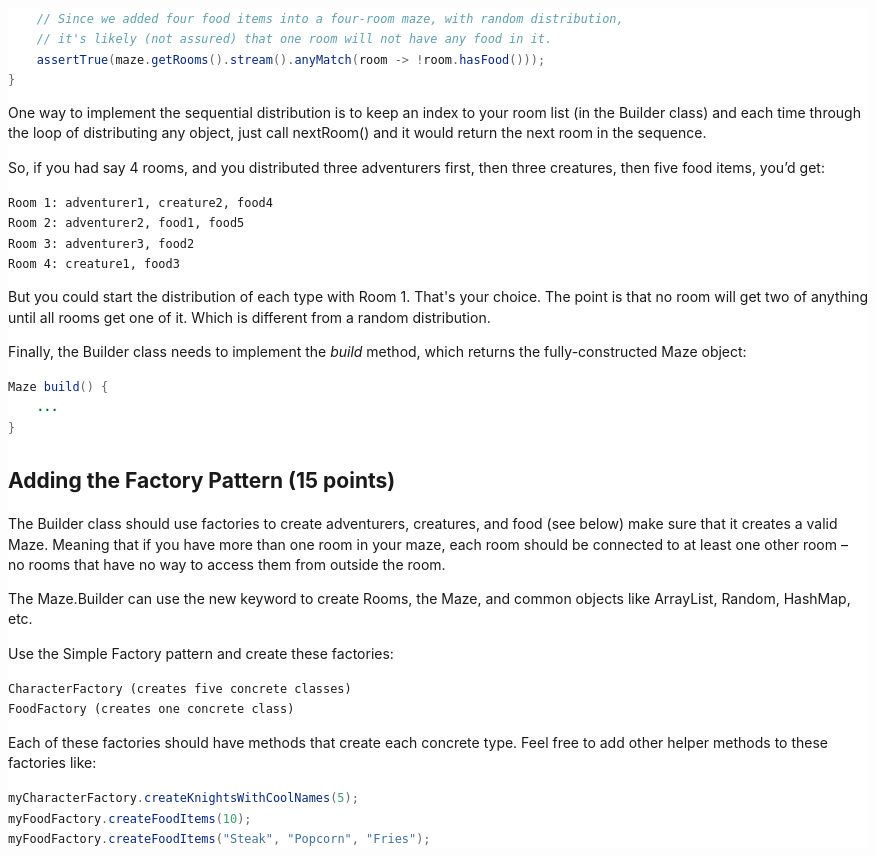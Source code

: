 ```java
    // Since we added four food items into a four-room maze, with random distribution,
    // it's likely (not assured) that one room will not have any food in it.
    assertTrue(maze.getRooms().stream().anyMatch(room -> !room.hasFood()));
}
```

One way to implement the sequential distribution is to keep an index to
your room list (in the Builder class) and each time through the loop of distributing any object,
just call nextRoom() and it would return the next room in the sequence.

So, if you had say 4 rooms, and you distributed three adventurers first,
then three creatures, then five food items, you’d get:

    Room 1: adventurer1, creature2, food4
    Room 2: adventurer2, food1, food5
    Room 3: adventurer3, food2
    Room 4: creature1, food3

But you could start the distribution of each type with Room 1. That's your
choice. The point is that no room will get two of anything until all rooms
get one of it. Which is different from a random distribution.

Finally, the Builder class needs to implement the _build_ method, which 
returns the fully-constructed Maze object:

```java
Maze build() {
    ...
}
```

## Adding the Factory Pattern (15 points)

The Builder class should use factories to create adventurers, creatures,
and food (see below)
make sure that it creates a valid Maze. Meaning that if you have more than
one room in your maze, each room should be connected to at least one other
room – no rooms that have no way to access them from outside the room.

The Maze.Builder can use the new keyword to create Rooms, the Maze, and common
objects like ArrayList, Random, HashMap, etc.

Use the Simple Factory pattern and create these factories:

    CharacterFactory (creates five concrete classes)
    FoodFactory (creates one concrete class)

Each of these factories should have methods that create each concrete type. Feel free to add other helper methods
to these factories like:

```java
myCharacterFactory.createKnightsWithCoolNames(5);
myFoodFactory.createFoodItems(10);
myFoodFactory.createFoodItems("Steak", "Popcorn", "Fries");
```
